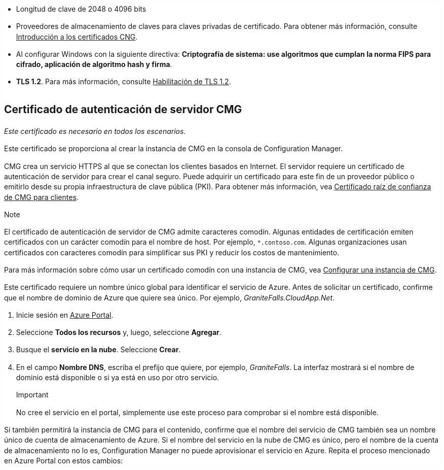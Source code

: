 - Longitud de clave de 2048 o 4096 bits

- Proveedores de almacenamiento de claves para claves privadas de certificado. Para obtener más información, consulte [Introducción a los certificados CNG](/sccm/core/plan-design/network/cng-certificates-overview).  

- Al configurar Windows con la siguiente directiva: **Criptografía de sistema: use algoritmos que cumplan la norma FIPS para cifrado, aplicación de algoritmo hash y firma**.  

- **TLS 1.2**. Para más información, consulte [Habilitación de TLS 1.2](/sccm/core/plan-design/security/enable-tls-1-2).  


## <a name="bkmk_serverauth"></a> Certificado de autenticación de servidor CMG

*Este certificado es necesario en todos los escenarios.*

Este certificado se proporciona al crear la instancia de CMG en la consola de Configuration Manager.

CMG crea un servicio HTTPS al que se conectan los clientes basados en Internet. El servidor requiere un certificado de autenticación de servidor para crear el canal seguro. Puede adquirir un certificado para este fin de un proveedor público o emitirlo desde su propia infraestructura de clave pública (PKI). Para obtener más información, vea [Certificado raíz de confianza de CMG para clientes](#bkmk_cmgroot).

> [!NOTE]
> El certificado de autenticación de servidor de CMG admite caracteres comodín. Algunas entidades de certificación emiten certificados con un carácter comodín para el nombre de host. Por ejemplo, `*.contoso.com`. Algunas organizaciones usan certificados con caracteres comodín para simplificar sus PKI y reducir los costos de mantenimiento.  
>
> Para más información sobre cómo usar un certificado comodín con una instancia de CMG, vea [Configurar una instancia de CMG](/sccm/core/clients/manage/cmg/setup-cloud-management-gateway#set-up-a-cmg).  

Este certificado requiere un nombre único global para identificar el servicio de Azure. Antes de solicitar un certificado, confirme que el nombre de dominio de Azure que quiere sea único. Por ejemplo, *GraniteFalls.CloudApp.Net*.

1. Inicie sesión en [Azure Portal](https://portal.azure.com).
1. Seleccione **Todos los recursos** y, luego, seleccione **Agregar**.
1. Busque el **servicio en la nube**. Seleccione **Crear**.
1. En el campo **Nombre DNS**, escriba el prefijo que quiere, por ejemplo, *GraniteFalls*. La interfaz mostrará si el nombre de dominio está disponible o si ya está en uso por otro servicio.

    > [!Important]  
    > No cree el servicio en el portal, simplemente use este proceso para comprobar si el nombre está disponible.

Si también permitirá la instancia de CMG para el contenido, confirme que el nombre del servicio de CMG también sea un nombre único de cuenta de almacenamiento de Azure. Si el nombre del servicio en la nube de CMG es único, pero el nombre de la cuenta de almacenamiento no lo es, Configuration Manager no puede aprovisionar el servicio en Azure. Repita el proceso mencionado en Azure Portal con estos cambios:
